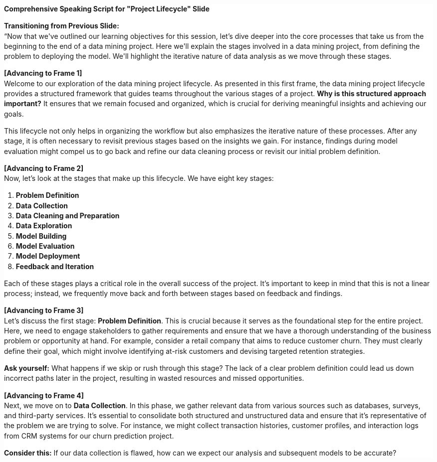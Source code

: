 **Comprehensive Speaking Script for "Project Lifecycle" Slide**

**Transitioning from Previous Slide:**  
“Now that we've outlined our learning objectives for this session, let’s dive deeper into the core processes that take us from the beginning to the end of a data mining project. Here we'll explain the stages involved in a data mining project, from defining the problem to deploying the model. We'll highlight the iterative nature of data analysis as we move through these stages. 

**[Advancing to Frame 1]**  
Welcome to our exploration of the data mining project lifecycle. As presented in this first frame, the data mining project lifecycle provides a structured framework that guides teams throughout the various stages of a project. **Why is this structured approach important?** It ensures that we remain focused and organized, which is crucial for deriving meaningful insights and achieving our goals.

This lifecycle not only helps in organizing the workflow but also emphasizes the iterative nature of these processes. After any stage, it is often necessary to revisit previous stages based on the insights we gain. For instance, findings during model evaluation might compel us to go back and refine our data cleaning process or revisit our initial problem definition.

**[Advancing to Frame 2]**  
Now, let’s look at the stages that make up this lifecycle. We have eight key stages:

1. **Problem Definition**  
2. **Data Collection**  
3. **Data Cleaning and Preparation**  
4. **Data Exploration**  
5. **Model Building**  
6. **Model Evaluation**  
7. **Model Deployment**  
8. **Feedback and Iteration**

Each of these stages plays a critical role in the overall success of the project. It’s important to keep in mind that this is not a linear process; instead, we frequently move back and forth between stages based on feedback and findings.

**[Advancing to Frame 3]**  
Let’s discuss the first stage: **Problem Definition**. This is crucial because it serves as the foundational step for the entire project. Here, we need to engage stakeholders to gather requirements and ensure that we have a thorough understanding of the business problem or opportunity at hand. For example, consider a retail company that aims to reduce customer churn. They must clearly define their goal, which might involve identifying at-risk customers and devising targeted retention strategies.

**Ask yourself:** What happens if we skip or rush through this stage? The lack of a clear problem definition could lead us down incorrect paths later in the project, resulting in wasted resources and missed opportunities.

**[Advancing to Frame 4]**  
Next, we move on to **Data Collection**. In this phase, we gather relevant data from various sources such as databases, surveys, and third-party services. It’s essential to consolidate both structured and unstructured data and ensure that it’s representative of the problem we are trying to solve. For instance, we might collect transaction histories, customer profiles, and interaction logs from CRM systems for our churn prediction project.

**Consider this:** If our data collection is flawed, how can we expect our analysis and subsequent models to be accurate?

